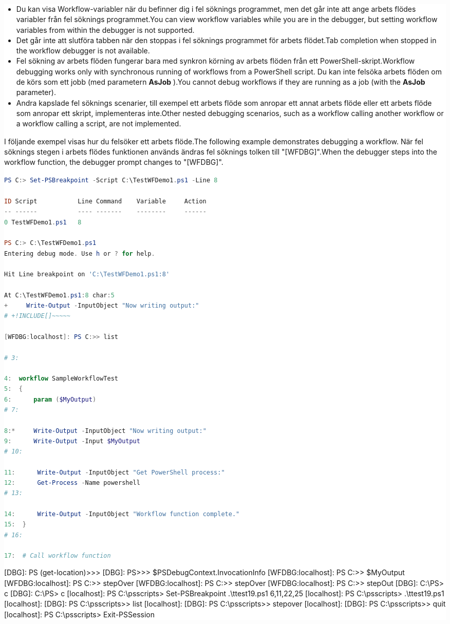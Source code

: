 - <span data-ttu-id="f74f9-201">Du kan visa Workflow-variabler när du befinner dig i fel söknings programmet, men det går inte att ange arbets flödes variabler från fel söknings programmet.</span><span class="sxs-lookup"><span data-stu-id="f74f9-201">You can view workflow variables while you are in the debugger, but setting workflow variables from within the debugger is not supported.</span></span>
- <span data-ttu-id="f74f9-202">Det går inte att slutföra tabben när den stoppas i fel söknings programmet för arbets flödet.</span><span class="sxs-lookup"><span data-stu-id="f74f9-202">Tab completion when stopped in the workflow debugger is not available.</span></span>
- <span data-ttu-id="f74f9-203">Fel sökning av arbets flöden fungerar bara med synkron körning av arbets flöden från ett PowerShell-skript.</span><span class="sxs-lookup"><span data-stu-id="f74f9-203">Workflow debugging works only with synchronous running of workflows from a PowerShell script.</span></span> <span data-ttu-id="f74f9-204">Du kan inte felsöka arbets flöden om de körs som ett jobb (med parametern **AsJob** ).</span><span class="sxs-lookup"><span data-stu-id="f74f9-204">You cannot debug workflows if they are running as a job (with the **AsJob** parameter).</span></span>
- <span data-ttu-id="f74f9-205">Andra kapslade fel söknings scenarier, till exempel ett arbets flöde som anropar ett annat arbets flöde eller ett arbets flöde som anropar ett skript, implementeras inte.</span><span class="sxs-lookup"><span data-stu-id="f74f9-205">Other nested debugging scenarios, such as a workflow calling another workflow or a workflow calling a script, are not implemented.</span></span>

<span data-ttu-id="f74f9-206">I följande exempel visas hur du felsöker ett arbets flöde.</span><span class="sxs-lookup"><span data-stu-id="f74f9-206">The following example demonstrates debugging a workflow.</span></span> <span data-ttu-id="f74f9-207">När fel söknings stegen i arbets flödes funktionen används ändras fel söknings tolken till "[WFDBG]".</span><span class="sxs-lookup"><span data-stu-id="f74f9-207">When the debugger steps into the workflow function, the debugger prompt changes to "[WFDBG]".</span></span>

```powershell
PS C:> Set-PSBreakpoint -Script C:\TestWFDemo1.ps1 -Line 8

ID Script           Line Command    Variable     Action
-- ------           ---- -------    --------     ------
0 TestWFDemo1.ps1   8

PS C:> C:\TestWFDemo1.ps1
Entering debug mode. Use h or ? for help.

Hit Line breakpoint on 'C:\TestWFDemo1.ps1:8'

At C:\TestWFDemo1.ps1:8 char:5
+     Write-Output -InputObject "Now writing output:"
# +!INCLUDE[]~~~~~

[WFDBG:localhost]: PS C:>> list

# 3:

4:  workflow SampleWorkflowTest
5:  {
6:      param ($MyOutput)
# 7:

8:*     Write-Output -InputObject "Now writing output:"
9:      Write-Output -Input $MyOutput
# 10:

11:      Write-Output -InputObject "Get PowerShell process:"
12:      Get-Process -Name powershell
# 13:

14:      Write-Output -InputObject "Workflow function complete."
15:  }
# 16:

17:  # Call workflow function
```

[DBG]: PS (get-location)>>>
[DBG]: PS>>> $PSDebugContext.InvocationInfo
[WFDBG:localhost]: PS C:>> $MyOutput
[WFDBG:localhost]: PS C:>> stepOver
[WFDBG:localhost]: PS C:>> stepOver
[WFDBG:localhost]: PS C:>> stepOut
[DBG]: C:\PS> c
[DBG]: C:\PS> c
[localhost]: PS C:\psscripts> Set-PSBreakpoint .\ttest19.ps1 6,11,22,25
[localhost]: PS C:\psscripts> .\ttest19.ps1
[localhost]: [DBG]: PS C:\psscripts>> list
[localhost]: [DBG]: PS C:\psscripts>> stepover
[localhost]: [DBG]: PS C:\psscripts>> quit
[localhost]: PS C:\psscripts> Exit-PSSession